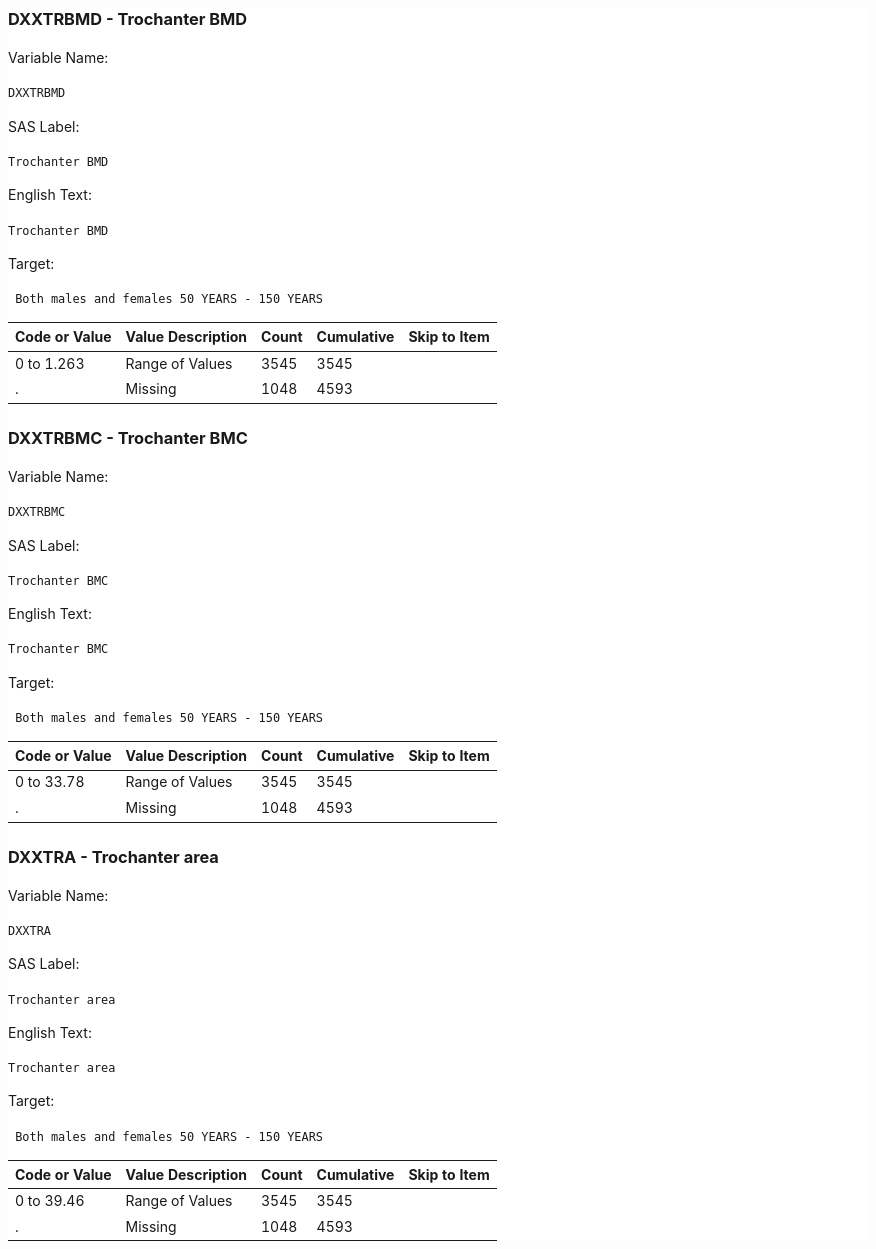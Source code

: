 ### DXXTRBMD - Trochanter BMD

Variable Name:

    DXXTRBMD
SAS Label:

    Trochanter BMD
English Text:

    Trochanter BMD
Target:

     Both males and females 50 YEARS - 150 YEARS
Code or Value | Value Description | Count | Cumulative | Skip to Item  
---|---|---|---|---  
0 to 1.263 | Range of Values | 3545 | 3545 |   
. | Missing | 1048 | 4593 |   
  
### DXXTRBMC - Trochanter BMC

Variable Name:

    DXXTRBMC
SAS Label:

    Trochanter BMC
English Text:

    Trochanter BMC
Target:

     Both males and females 50 YEARS - 150 YEARS
Code or Value | Value Description | Count | Cumulative | Skip to Item  
---|---|---|---|---  
0 to 33.78 | Range of Values | 3545 | 3545 |   
. | Missing | 1048 | 4593 |   
  
### DXXTRA - Trochanter area

Variable Name:

    DXXTRA
SAS Label:

    Trochanter area
English Text:

    Trochanter area
Target:

     Both males and females 50 YEARS - 150 YEARS
Code or Value | Value Description | Count | Cumulative | Skip to Item  
---|---|---|---|---  
0 to 39.46 | Range of Values | 3545 | 3545 |   
. | Missing | 1048 | 4593 |   
  